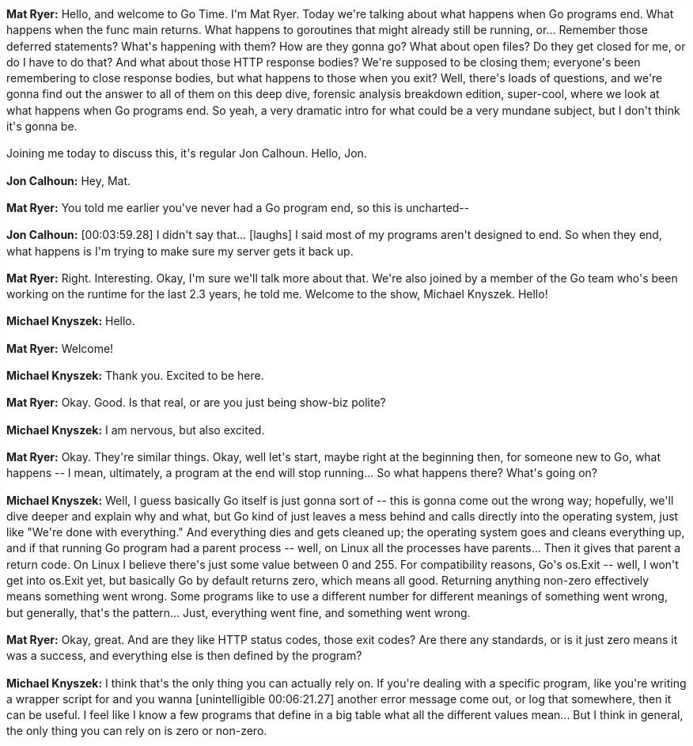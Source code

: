 **Mat Ryer:** Hello, and welcome to Go Time. I'm Mat Ryer. Today we're talking about what happens when Go programs end. What happens when the func main returns. What happens to goroutines that might already still be running, or... Remember those deferred statements? What's happening with them? How are they gonna go? What about open files? Do they get closed for me, or do I have to do that? And what about those HTTP response bodies? We're supposed to be closing them; everyone's been remembering to close response bodies, but what happens to those when you exit? Well, there's loads of questions, and we're gonna find out the answer to all of them on this deep dive, forensic analysis breakdown edition, super-cool, where we look at what happens when Go programs end. So yeah, a very dramatic intro for what could be a very mundane subject, but I don't think it's gonna be.

Joining me today to discuss this, it's regular Jon Calhoun. Hello, Jon.

**Jon Calhoun:** Hey, Mat.

**Mat Ryer:** You told me earlier you've never had a Go program end, so this is uncharted--

**Jon Calhoun:** \[00:03:59.28\] I didn't say that... \[laughs\] I said most of my programs aren't designed to end. So when they end, what happens is I'm trying to make sure my server gets it back up.

**Mat Ryer:** Right. Interesting. Okay, I'm sure we'll talk more about that. We're also joined by a member of the Go team who's been working on the runtime for the last 2.3 years, he told me. Welcome to the show, Michael Knyszek. Hello!

**Michael Knyszek:** Hello.

**Mat Ryer:** Welcome!

**Michael Knyszek:** Thank you. Excited to be here.

**Mat Ryer:** Okay. Good. Is that real, or are you just being show-biz polite?

**Michael Knyszek:** I am nervous, but also excited.

**Mat Ryer:** Okay. They're similar things. Okay, well let's start, maybe right at the beginning then, for someone new to Go, what happens -- I mean, ultimately, a program at the end will stop running... So what happens there? What's going on?

**Michael Knyszek:** Well, I guess basically Go itself is just gonna sort of -- this is gonna come out the wrong way; hopefully, we'll dive deeper and explain why and what, but Go kind of just leaves a mess behind and calls directly into the operating system, just like "We're done with everything." And everything dies and gets cleaned up; the operating system goes and cleans everything up, and if that running Go program had a parent process -- well, on Linux all the processes have parents... Then it gives that parent a return code. On Linux I believe there's just some value between 0 and 255. For compatibility reasons, Go's os.Exit -- well, I won't get into os.Exit yet, but basically Go by default returns zero, which means all good. Returning anything non-zero effectively means something went wrong. Some programs like to use a different number for different meanings of something went wrong, but generally, that's the pattern... Just, everything went fine, and something went wrong.

**Mat Ryer:** Okay, great. And are they like HTTP status codes, those exit codes? Are there any standards, or is it just zero means it was a success, and everything else is then defined by the program?

**Michael Knyszek:** I think that's the only thing you can actually rely on. If you're dealing with a specific program, like you're writing a wrapper script for and you wanna \[unintelligible 00:06:21.27\] another error message come out, or log that somewhere, then it can be useful. I feel like I know a few programs that define in a big table what all the different values mean... But I think in general, the only thing you can rely on is zero or non-zero.
